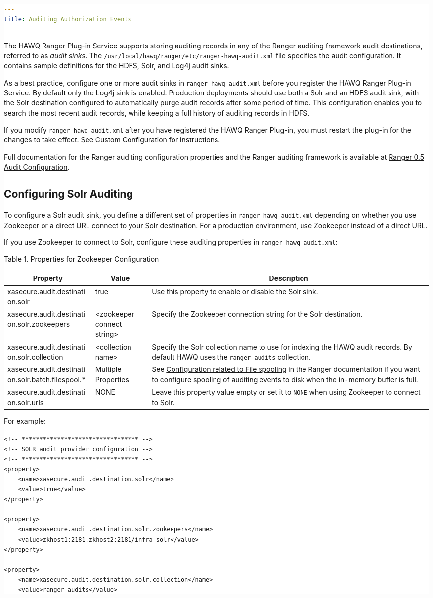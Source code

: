 ```yaml
---
title: Auditing Authorization Events
---
```




The HAWQ Ranger Plug-in Service supports storing auditing records in any of the Ranger auditing framework audit destinations, referred to as *audit sink*s. The `/usr/local/hawq/ranger/etc/ranger-hawq-audit.xml` file specifies the audit configuration. It contains sample definitions for the HDFS, Solr, and Log4j audit sinks.

As a best practice, configure one or more audit sinks in `ranger-hawq-audit.xml` before you register the HAWQ Ranger Plug-in Service. By default only the Log4j sink is enabled. Production deployments should use both a Solr and an HDFS audit sink, with the Solr destination configured to automatically purge audit records after some period of time.  This configuration enables you to search the most recent audit records, while keeping a full history of auditing records in HDFS.

If you modify `ranger-hawq-audit.xml` after you have registered the HAWQ Ranger Plug-in, you must restart the plug-in for the changes to take effect. See [Custom Configuration](ranger-integration-config.html#customconfig) for instructions.

Full documentation for the Ranger auditing configuration properties and the Ranger auditing framework is available at [Ranger 0.5 Audit Configuration](https://cwiki.apache.org/confluence/display/RANGER/Ranger+0.5+Audit+Configuration).

## <a id="solr"></a>Configuring Solr Auditing
To configure a Solr audit sink, you define a different set of properties in `ranger-hawq-audit.xml` depending on whether you use Zookeeper or a direct URL connect to your Solr destination. For a production environment, use Zookeeper instead of a direct URL.

If you use Zookeeper to connect to Solr, configure these auditing properties in `ranger-hawq-audit.xml`:

Table 1. Properties for Zookeeper Configuration

| Property | Value | Description |
| -------- | ----- | ----------- |
| xasecure.audit.destination.solr | true | Use this property to enable or disable the Solr sink. |
| xasecure.audit.destination.solr.zookeepers | &lt;zookeeper connect string&gt; | Specify the Zookeeper connection string for the Solr destination. |
| xasecure.audit.destination.solr.collection | &lt;collection name&gt; | Specify the Solr collection name to use for indexing the HAWQ audit records. By default HAWQ uses the `ranger_audits` collection. |
| xasecure.audit.destination.solr.batch.filespool.* | Multiple Properties | See [Configuration related to File spooling](https://cwiki.apache.org/confluence/display/RANGER/Ranger+0.5+Audit+Configuration#Ranger0.5AuditConfiguration-ConfigurationrelatedtoFilespooling) in the Ranger documentation if you want to configure spooling of auditing events to disk when the in-memory buffer is full. |
| xasecure.audit.destination.solr.urls | NONE | Leave this property value empty or set it to `NONE` when using Zookeeper to connect to Solr. |

For example:

```
<!-- ********************************* -->
<!-- SOLR audit provider configuration -->
<!-- ********************************* -->
<property>
    <name>xasecure.audit.destination.solr</name>
    <value>true</value>
</property>

<property>
    <name>xasecure.audit.destination.solr.zookeepers</name>
    <value>zkhost1:2181,zkhost2:2181/infra-solr</value>
</property>

<property>
    <name>xasecure.audit.destination.solr.collection</name>
    <value>ranger_audits</value>
```